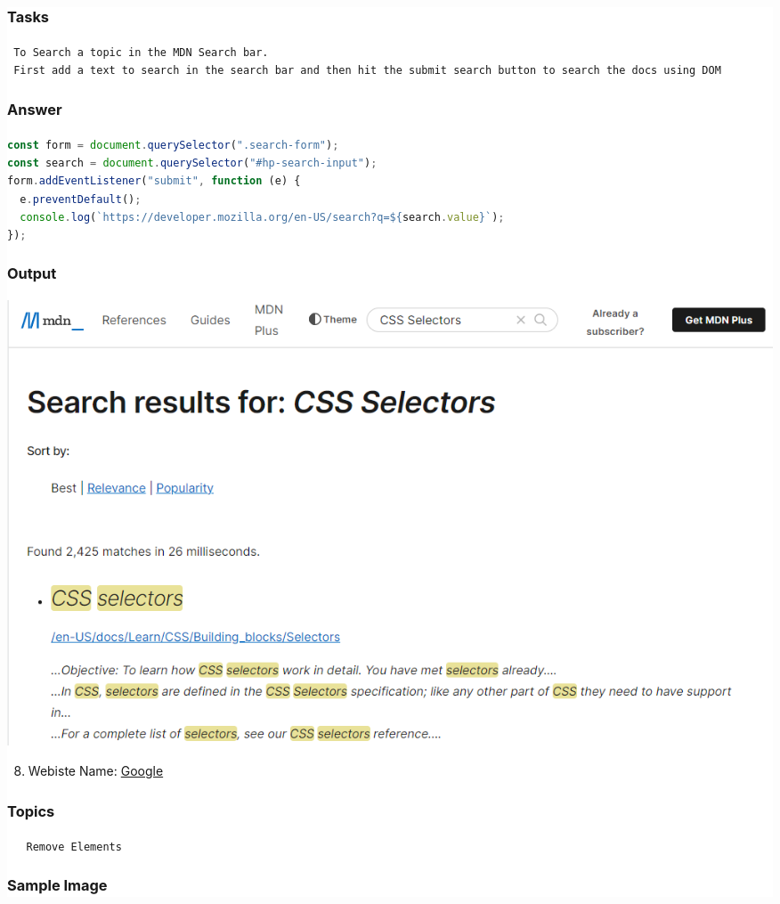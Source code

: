 ### Tasks

     To Search a topic in the MDN Search bar.
     First add a text to search in the search bar and then hit the submit search button to search the docs using DOM

### Answer
``` js
const form = document.querySelector(".search-form");
const search = document.querySelector("#hp-search-input");
form.addEventListener("submit", function (e) {
  e.preventDefault();
  console.log(`https://developer.mozilla.org/en-US/search?q=${search.value}`);
});
```

### Output

![Output](./Pic13.png)

8. Webiste Name: [Google](https://www.google.com/)

### Topics

       Remove Elements

### Sample Image
